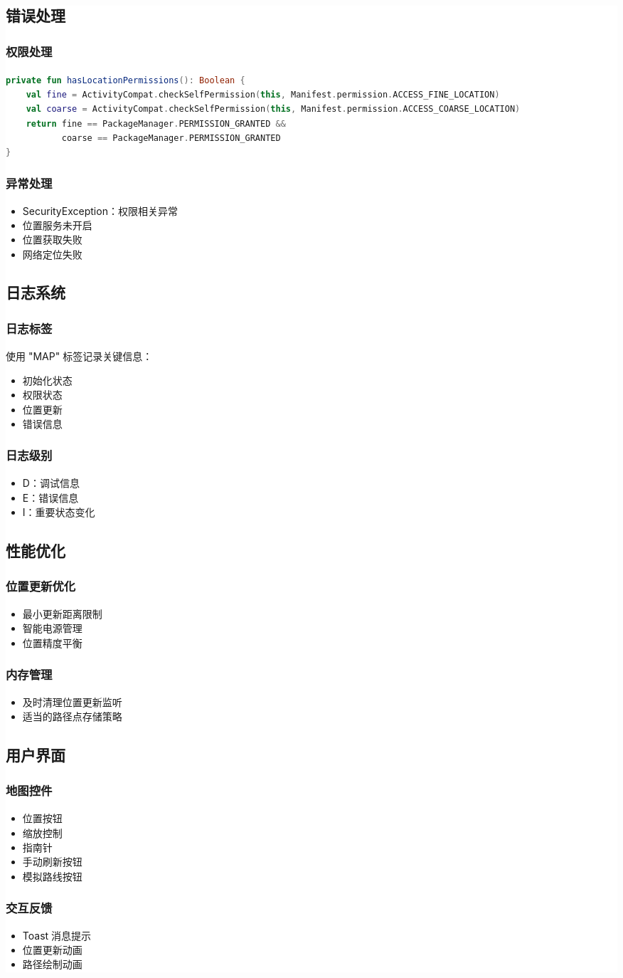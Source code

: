 ## 错误处理

### 权限处理
```kotlin
private fun hasLocationPermissions(): Boolean {
    val fine = ActivityCompat.checkSelfPermission(this, Manifest.permission.ACCESS_FINE_LOCATION)
    val coarse = ActivityCompat.checkSelfPermission(this, Manifest.permission.ACCESS_COARSE_LOCATION)
    return fine == PackageManager.PERMISSION_GRANTED && 
           coarse == PackageManager.PERMISSION_GRANTED
}
```

### 异常处理
- SecurityException：权限相关异常
- 位置服务未开启
- 位置获取失败
- 网络定位失败

## 日志系统

### 日志标签
使用 "MAP" 标签记录关键信息：
- 初始化状态
- 权限状态
- 位置更新
- 错误信息

### 日志级别
- D：调试信息
- E：错误信息
- I：重要状态变化

## 性能优化

### 位置更新优化
- 最小更新距离限制
- 智能电源管理
- 位置精度平衡

### 内存管理
- 及时清理位置更新监听
- 适当的路径点存储策略

## 用户界面

### 地图控件
- 位置按钮
- 缩放控制
- 指南针
- 手动刷新按钮
- 模拟路线按钮

### 交互反馈
- Toast 消息提示
- 位置更新动画
- 路径绘制动画 